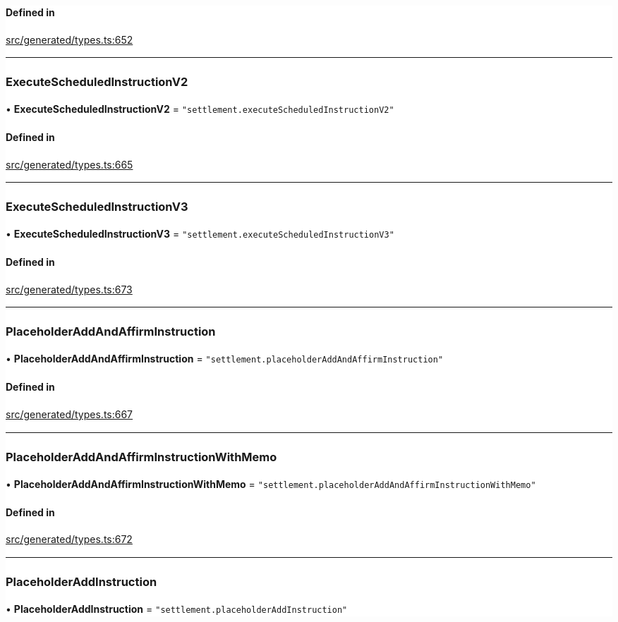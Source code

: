 #### Defined in

[src/generated/types.ts:652](https://github.com/PolymeshAssociation/polymesh-private-sdk/blob/2c6aa0b4/src/generated/types.ts#L652)

___

### ExecuteScheduledInstructionV2

• **ExecuteScheduledInstructionV2** = ``"settlement.executeScheduledInstructionV2"``

#### Defined in

[src/generated/types.ts:665](https://github.com/PolymeshAssociation/polymesh-private-sdk/blob/2c6aa0b4/src/generated/types.ts#L665)

___

### ExecuteScheduledInstructionV3

• **ExecuteScheduledInstructionV3** = ``"settlement.executeScheduledInstructionV3"``

#### Defined in

[src/generated/types.ts:673](https://github.com/PolymeshAssociation/polymesh-private-sdk/blob/2c6aa0b4/src/generated/types.ts#L673)

___

### PlaceholderAddAndAffirmInstruction

• **PlaceholderAddAndAffirmInstruction** = ``"settlement.placeholderAddAndAffirmInstruction"``

#### Defined in

[src/generated/types.ts:667](https://github.com/PolymeshAssociation/polymesh-private-sdk/blob/2c6aa0b4/src/generated/types.ts#L667)

___

### PlaceholderAddAndAffirmInstructionWithMemo

• **PlaceholderAddAndAffirmInstructionWithMemo** = ``"settlement.placeholderAddAndAffirmInstructionWithMemo"``

#### Defined in

[src/generated/types.ts:672](https://github.com/PolymeshAssociation/polymesh-private-sdk/blob/2c6aa0b4/src/generated/types.ts#L672)

___

### PlaceholderAddInstruction

• **PlaceholderAddInstruction** = ``"settlement.placeholderAddInstruction"``
